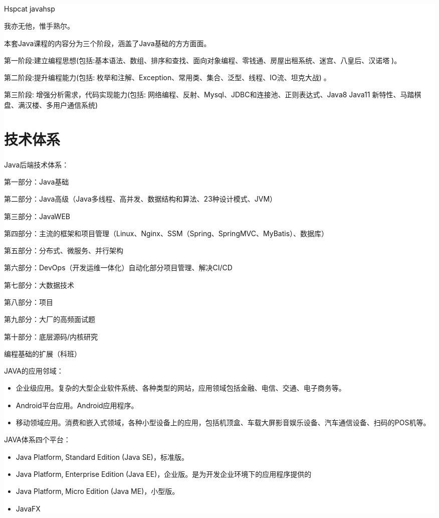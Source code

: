 Hspcat javahsp



我亦无他，惟手熟尔。



本套Java课程的内容分为三个阶段，涵盖了Java基础的方方面面。

第一阶段:建立编程思想(包括:基本语法、数组、排序和查找、面向对象编程、零钱通、房屋出租系统、迷宫、八皇后、汉诺塔 )。 

第二阶段:提升编程能力(包括: 枚举和注解、Exception、常用类、集合、泛型、线程、IO流、坦克大战) 。

第三阶段: 增强分析需求，代码实现能力(包括: 网络编程、反射、Mysql、JDBC和连接池、正则表达式、Java8 Java11 新特性、马踏棋盘、满汉楼、多用户通信系统)



#  技术体系

Java后端技术体系：

第一部分：Java基础

第二部分：Java高级（Java多线程、高并发、数据结构和算法、23种设计模式、JVM）

第三部分：JavaWEB

第四部分：主流的框架和项目管理（Linux、Nginx、SSM（Spring、SpringMVC、MyBatis）、数据库）

第五部分：分布式、微服务、并行架构

第六部分：DevOps（开发运维一体化）自动化部分项目管理、解决CI/CD

第七部分：大数据技术

第八部分：项目

第九部分：大厂的高频面试题

第十部分：底层源码/内核研究

编程基础的扩展（科班）



JAVA的应用邻域：

* 企业级应用。复杂的大型企业软件系统、各种类型的网站，应用领域包括金融、电信、交通、电子商务等。

* Android平台应用。Android应用程序。

* 移动领域应用。消费和嵌入式领域，各种小型设备上的应用，包括机顶盒、车载大屏影音娱乐设备、汽车通信设备、扫码的POS机等。

  

JAVA体系四个平台：

* Java Platform, Standard Edition (Java SE)，标准版。

* Java Platform, Enterprise Edition (Java EE)，企业版。是为开发企业环境下的应用程序提供的

* Java Platform, Micro Edition (Java ME)，小型版。

* JavaFX

  